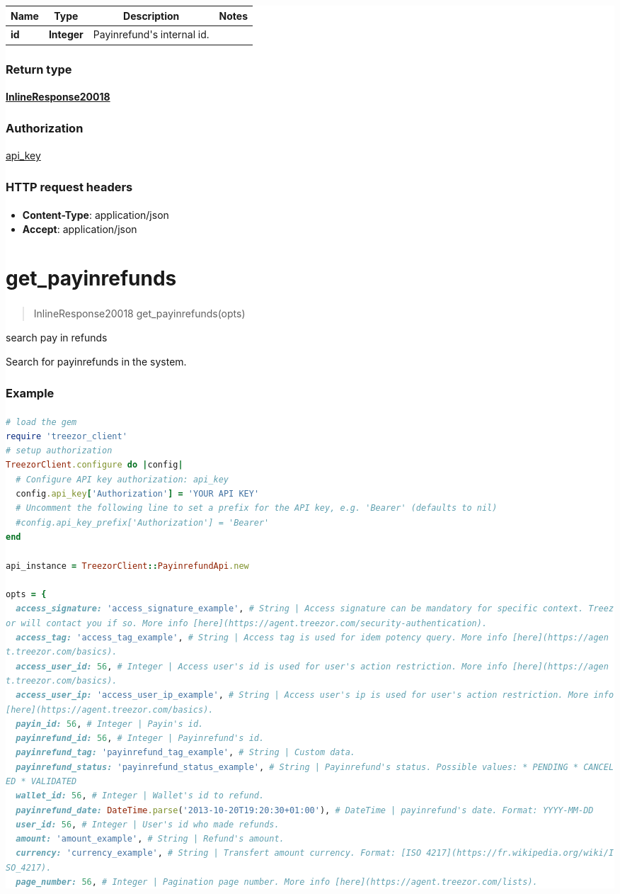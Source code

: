 Name | Type | Description  | Notes
------------- | ------------- | ------------- | -------------
 **id** | **Integer**| Payinrefund&#39;s internal id. | 

### Return type

[**InlineResponse20018**](InlineResponse20018.md)

### Authorization

[api_key](../README.md#api_key)

### HTTP request headers

 - **Content-Type**: application/json
 - **Accept**: application/json



# **get_payinrefunds**
> InlineResponse20018 get_payinrefunds(opts)

search pay in refunds

Search for payinrefunds in the system.

### Example
```ruby
# load the gem
require 'treezor_client'
# setup authorization
TreezorClient.configure do |config|
  # Configure API key authorization: api_key
  config.api_key['Authorization'] = 'YOUR API KEY'
  # Uncomment the following line to set a prefix for the API key, e.g. 'Bearer' (defaults to nil)
  #config.api_key_prefix['Authorization'] = 'Bearer'
end

api_instance = TreezorClient::PayinrefundApi.new

opts = { 
  access_signature: 'access_signature_example', # String | Access signature can be mandatory for specific context. Treezor will contact you if so. More info [here](https://agent.treezor.com/security-authentication). 
  access_tag: 'access_tag_example', # String | Access tag is used for idem potency query. More info [here](https://agent.treezor.com/basics). 
  access_user_id: 56, # Integer | Access user's id is used for user's action restriction. More info [here](https://agent.treezor.com/basics). 
  access_user_ip: 'access_user_ip_example', # String | Access user's ip is used for user's action restriction. More info [here](https://agent.treezor.com/basics). 
  payin_id: 56, # Integer | Payin's id.
  payinrefund_id: 56, # Integer | Payinrefund's id.
  payinrefund_tag: 'payinrefund_tag_example', # String | Custom data.
  payinrefund_status: 'payinrefund_status_example', # String | Payinrefund's status. Possible values: * PENDING * CANCELED * VALIDATED
  wallet_id: 56, # Integer | Wallet's id to refund.
  payinrefund_date: DateTime.parse('2013-10-20T19:20:30+01:00'), # DateTime | payinrefund's date. Format: YYYY-MM-DD
  user_id: 56, # Integer | User's id who made refunds.
  amount: 'amount_example', # String | Refund's amount.
  currency: 'currency_example', # String | Transfert amount currency. Format: [ISO 4217](https://fr.wikipedia.org/wiki/ISO_4217). 
  page_number: 56, # Integer | Pagination page number. More info [here](https://agent.treezor.com/lists). 
```
